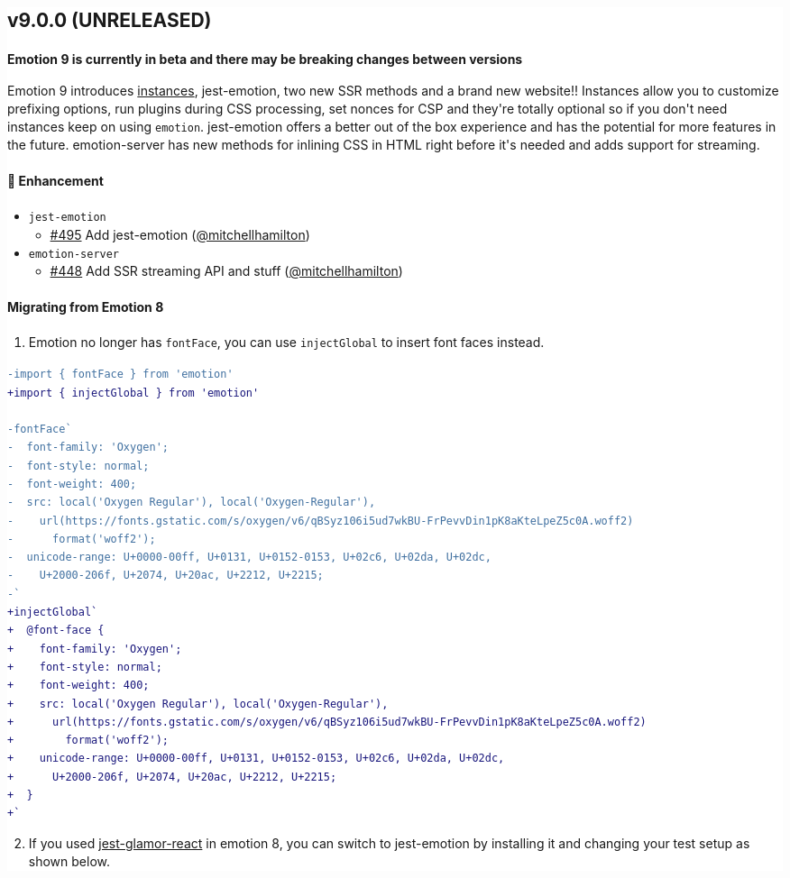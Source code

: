 ## v9.0.0 (UNRELEASED)

**Emotion 9 is currently in beta and there may be breaking changes between versions**

Emotion 9 introduces [instances](https://emotion.sh/docs/create-emotion), jest-emotion, two new SSR methods and a brand new website!! Instances allow you to customize prefixing options, run plugins during CSS processing, set nonces for CSP and they're totally optional so if you don't need instances keep on using `emotion`. jest-emotion offers a better out of the box experience and has the potential for more features in the future. emotion-server has new methods for inlining CSS in HTML right before it's needed and adds support for streaming.

#### :rocket: Enhancement

* `jest-emotion`
  * [#495](https://github.com/emotion-js/emotion/pull/495) Add jest-emotion ([@mitchellhamilton](https://github.com/mitchellhamilton))
* `emotion-server`
  * [#448](https://github.com/emotion-js/emotion/pull/448) Add SSR streaming API and stuff ([@mitchellhamilton](https://github.com/mitchellhamilton))

#### Migrating from Emotion 8

1. Emotion no longer has `fontFace`, you can use `injectGlobal` to insert font faces instead.

```diff
-import { fontFace } from 'emotion'
+import { injectGlobal } from 'emotion'

-fontFace`
-  font-family: 'Oxygen';
-  font-style: normal;
-  font-weight: 400;
-  src: local('Oxygen Regular'), local('Oxygen-Regular'),
-    url(https://fonts.gstatic.com/s/oxygen/v6/qBSyz106i5ud7wkBU-FrPevvDin1pK8aKteLpeZ5c0A.woff2)
-      format('woff2');
-  unicode-range: U+0000-00ff, U+0131, U+0152-0153, U+02c6, U+02da, U+02dc,
-    U+2000-206f, U+2074, U+20ac, U+2212, U+2215;
-`
+injectGlobal`
+  @font-face {
+    font-family: 'Oxygen';
+    font-style: normal;
+    font-weight: 400;
+    src: local('Oxygen Regular'), local('Oxygen-Regular'),
+      url(https://fonts.gstatic.com/s/oxygen/v6/qBSyz106i5ud7wkBU-FrPevvDin1pK8aKteLpeZ5c0A.woff2)
+        format('woff2');
+    unicode-range: U+0000-00ff, U+0131, U+0152-0153, U+02c6, U+02da, U+02dc,
+      U+2000-206f, U+2074, U+20ac, U+2212, U+2215;
+  }
+`
```

2. If you used [jest-glamor-react](https://github.com/kentcdodds/jest-glamor-react) in emotion 8, you can switch to jest-emotion by installing it and changing your test setup as shown below.
